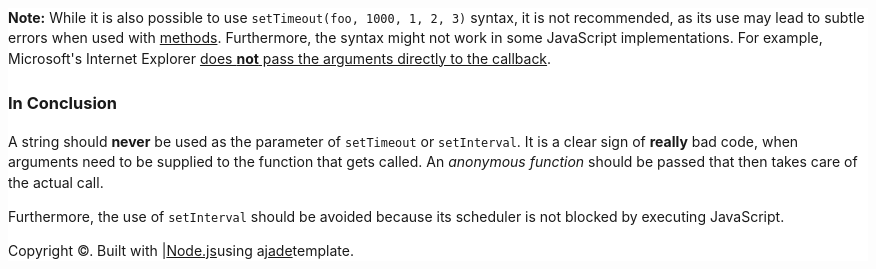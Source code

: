 **Note:** While it is also possible to use `setTimeout(foo, 1000, 1, 2, 3)` syntax, it is not recommended, as its use may lead to subtle errors when used with [methods](http://bonsaiden.github.io/JavaScript-Garden/#function.this). Furthermore, the syntax might not work in some JavaScript implementations. For example, Microsoft's Internet Explorer [does **not** pass the arguments directly to the callback](http://bonsaiden.github.io/JavaScript-Garden/3).

### In Conclusion

A string should **never** be used as the parameter of `setTimeout` or `setInterval`. It is a clear sign of **really** bad code, when arguments need to be supplied to the function that gets called. An *anonymous function* should be passed that then takes care of the actual call.

Furthermore, the use of `setInterval` should be avoided because its scheduler is not blocked by executing JavaScript.

Copyright ©. Built with |[Node.js](http://nodejs.org/)using a[jade](https://github.com/visionmedia/jade/)template.